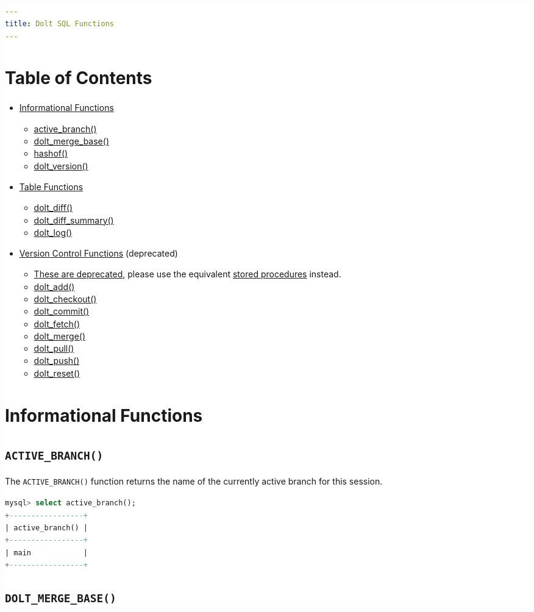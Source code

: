 ```yaml
---
title: Dolt SQL Functions
---
```


# Table of Contents

- [Informational Functions](#informational-functions)

  - [active_branch()](#active_branch)
  - [dolt_merge_base()](#dolt_merge_base)
  - [hashof()](#hashof)
  - [dolt_version()](#dolt_version)

- [Table Functions](#table-functions)

  - [dolt_diff()](#dolt_diff)
  - [dolt_diff_summary()](#dolt_diff_summary)
  - [dolt_log()](#dolt_log)

- [Version Control Functions](#version-control-functions) (deprecated)
  - [These are deprecated](#deprecation-warning), please use the
    equivalent [stored procedures](dolt-sql-procedures.md) instead.
  - [dolt_add()](#dolt_add)
  - [dolt_checkout()](#dolt_checkout)
  - [dolt_commit()](#dolt_commit)
  - [dolt_fetch()](#dolt_fetch)
  - [dolt_merge()](#dolt_merge)
  - [dolt_pull()](#dolt_pull)
  - [dolt_push()](#dolt_push)
  - [dolt_reset()](#dolt_reset)

# Informational Functions

## `ACTIVE_BRANCH()`

The `ACTIVE_BRANCH()` function returns the name of the currently
active branch for this session.

```sql
mysql> select active_branch();
+-----------------+
| active_branch() |
+-----------------+
| main            |
+-----------------+
```

## `DOLT_MERGE_BASE()`
